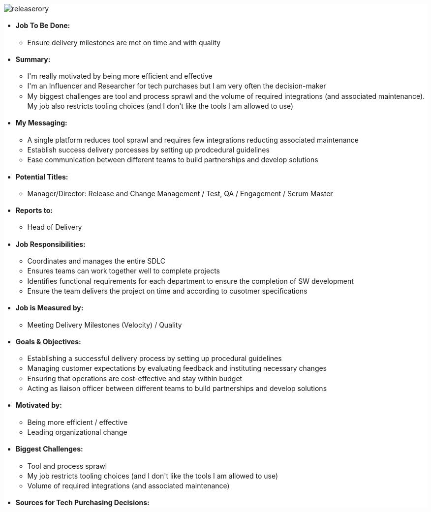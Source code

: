 ![releaserory](/handbook/marketing/brand-and-product-marketing/product-and-solution-marketing/images/releaserory.png)

- **Job To Be Done:**

  - Ensure delivery milestones are met on time and with quality

- **Summary:**

  - I'm really motivated by being more efficient and effective
  - I'm an Influencer and Researcher for tech purchases but I am very often the decision-maker
  - My biggest challenges are tool and process sprawl and the volume of required integrations (and associated maintenance). My job also restricts tooling choices (and I don't like the tools I am allowed to use)

- **My Messaging:**

  - A single platform reduces tool sprawl and requires few integrations reducting associated maintenance
  - Establish success delivery porcesses by setting up prodcedural guidelines
  - Ease communication between different teams to build partnerships and develop solutions

- **Potential Titles:**

  - Manager/Director: Release and Change Management / Test, QA / Engagement / Scrum Master

- **Reports to:**

  - Head of Delivery

- **Job Responsibilities:**

  - Coordinates and manages the entire SDLC
  - Ensures teams can work together well to complete projects
  - Identifies functional requirements for each department to ensure the completion of SW development
  - Ensure the team delivers the project on time and according to cusotmer specifications

- **Job is Measured by:**

  - Meeting Delivery Milestones (Velocity) / Quality

- **Goals & Objectives:**

  - Establishing a successful delivery process by setting up procedural guidelines
  - Managing customer expectations by evaluating feedback and instituting necessary changes
  - Ensuring that operations are cost-effective and stay within budget
  - Acting as liaison officer between different teams to build partnerships and develop solutions

- **Motivated by:**

  - Being more efficient / effective
  - Leading organizational change

- **Biggest Challenges:**

  - Tool and process sprawl
  - My job restricts tooling choices (and I don't like the tools I am allowed to use)
  - Volume of required integrations (and associated maintenance)

- **Sources for Tech Purchasing Decisions:**
